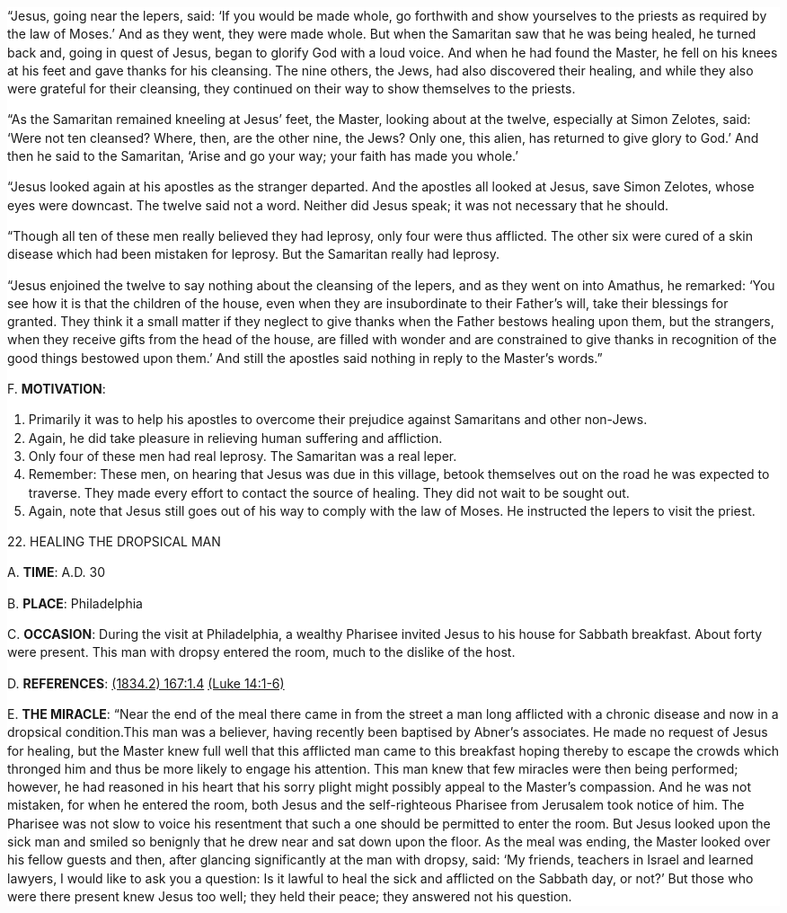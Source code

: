 “Jesus, going near the lepers, said: ‘If you would be made whole, go forthwith and show yourselves to the priests as required by the law of Moses.’ And as they went, they were made whole. But when the Samaritan saw that he was being healed, he turned back and, going in quest of Jesus, began to glorify God with a loud voice. And when he had found the Master, he fell on his knees at his feet and gave thanks for his cleansing. The nine others, the Jews, had also discovered their healing, and while they also were grateful for their cleansing, they continued on their way to show themselves to the priests.

“As the Samaritan remained kneeling at Jesus’ feet, the Master, looking about at the twelve, especially at Simon Zelotes, said: ‘Were not ten cleansed? Where, then, are the other nine, the Jews? Only one, this alien, has returned to give glory to God.’ And then he said to the Samaritan, ‘Arise and go your way; your faith has made you whole.’

“Jesus looked again at his apostles as the stranger departed. And the apostles all looked at Jesus, save Simon Zelotes, whose eyes were downcast. The twelve said not a word. Neither did Jesus speak; it was not necessary that he should.

“Though all ten of these men really believed they had leprosy, only four were thus afflicted. The other six were cured of a skin disease which had been mistaken for leprosy. But the Samaritan really had leprosy.

“Jesus enjoined the twelve to say nothing about the cleansing of the lepers, and as they went on into Amathus, he remarked: ‘You see how it is that the children of the house, even when they are insubordinate to their Father’s will, take their blessings for granted. They think it a small matter if they neglect to give thanks when the Father bestows healing upon them, but the strangers, when they receive gifts from the head of the house, are filled with wonder and are constrained to give thanks in recognition of the good things bestowed upon them.’ And still the apostles said nothing in reply to the Master’s words.”

F. **MOTIVATION**:

1. Primarily it was to help his apostles to overcome their prejudice against Samaritans and other non-Jews.
2. Again, he did take pleasure in relieving human suffering and affliction.
3. Only four of these men had real leprosy. The Samaritan was a real leper.
4. Remember: These men, on hearing that Jesus was due in this village, betook themselves out on the road he was expected to traverse. They made every effort to contact the source of healing. They did not wait to be sought out.
5. Again, note that Jesus still goes out of his way to comply with the law of Moses. He instructed the lepers to visit the priest.

22\. HEALING THE DROPSICAL MAN

A. **TIME**: A.D. 30

B. **PLACE**: Philadelphia

C. **OCCASION**: During the visit at Philadelphia, a wealthy Pharisee invited Jesus to his house for Sabbath breakfast. About forty were present. This man with dropsy entered the room, much to the dislike of the host.

D. **REFERENCES**: [(1834.2) 167:1.4](https://www.urantia.org/urantia-book-standardized/paper-167-visit-philadelphia#U167_1_4) [(Luke 14:1-6)](https://biblehub.com/niv/luke/14-1.htm)

E. **THE MIRACLE**: “Near the end of the meal there came in from the street a man long afflicted with a chronic disease and now in a dropsical condition.This man was a believer, having recently been baptised by Abner’s associates. He made no request of Jesus for healing, but the Master knew full well that this afflicted man came to this breakfast hoping thereby to escape the crowds which thronged him and thus be more likely to engage his attention. This man knew that few miracles were then being performed; however, he had reasoned in his heart that his sorry plight might possibly appeal to the Master’s compassion. And he was not mistaken, for when he entered the room, both Jesus and the self-righteous Pharisee from Jerusalem took notice of him. The Pharisee was not slow to voice his resentment that such a one should be permitted to enter the room. But Jesus looked upon the sick man and smiled so benignly that he drew near and sat down upon the floor. As the meal was ending, the Master looked over his fellow guests and then, after glancing significantly at the man with dropsy, said: ‘My friends, teachers in Israel and learned lawyers, I would like to ask you a question: Is it lawful to heal the sick and afflicted on the Sabbath day, or not?’ But those who were there present knew Jesus too well; they held their peace; they answered not his question.
